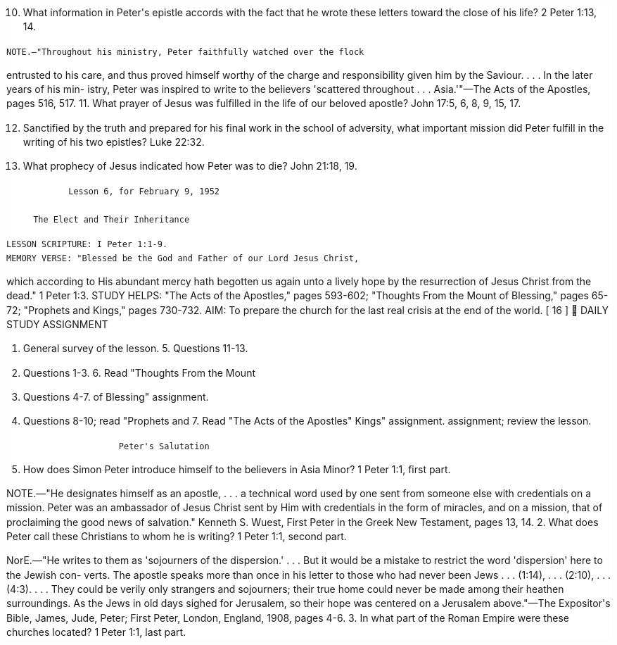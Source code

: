    10. What information in Peter's epistle accords with the fact
that he wrote these letters toward the close of his life? 2 Peter
1:13, 14.

    NOTE.—"Throughout his ministry, Peter faithfully watched over the flock
entrusted to his care, and thus proved himself worthy of the charge and
responsibility given him by the Saviour. . . . In the later years of his min-
istry, Peter was inspired to write to the believers 'scattered throughout . . .
Asia.'"—The Acts of the Apostles, pages 516, 517.
  11. What prayer of Jesus was fulfilled in the life of our beloved
apostle? John 17:5, 6, 8, 9, 15, 17.

   12. Sanctified by the truth and prepared for his final work in
the school of adversity, what important mission did Peter fulfill
in the writing of his two epistles? Luke 22:32.

   13. What prophecy of Jesus indicated how Peter was to die?
John 21:18, 19.



                    Lesson 6, for February 9, 1952

             The Elect and Their Inheritance
    LESSON SCRIPTURE: I Peter 1:1-9.
    MEMORY VERSE: "Blessed be the God and Father of our Lord Jesus Christ,
which according to His abundant mercy hath begotten us again unto a lively hope by
the resurrection of Jesus Christ from the dead." 1 Peter 1:3.
    STUDY HELPS: "The Acts of the Apostles," pages 593-602; "Thoughts From
the Mount of Blessing," pages 65-72; "Prophets and Kings," pages 730-732.
    AIM: To prepare the church for the last real crisis at the end of the world.
                                        [ 16 ]
                            DAILY STUDY ASSIGNMENT
1.   General survey of the lesson.        5. Questions 11-13.
2.   Questions 1-3.                       6. Read "Thoughts From the Mount
3.   Questions 4-7.                           of Blessing" assignment.
4.   Questions 8-10; read "Prophets and   7. Read "The Acts of the Apostles"
      Kings" assignment.                      assignment; review the lesson.

                            Peter's Salutation
  1. How does Simon Peter introduce himself to the believers in
Asia Minor? 1 Peter 1:1, first part.

   NOTE.—"He designates himself as an apostle, . . . a technical word used
by one sent from someone else with credentials on a mission. Peter was an
ambassador of Jesus Christ sent by Him with credentials in the form of
miracles, and on a mission, that of proclaiming the good news of salvation."
Kenneth S. Wuest, First Peter in the Greek New Testament, pages 13, 14.
   2. What does Peter call these Christians to whom he is writing?
1 Peter 1:1, second part.

   NorE.—"He writes to them as 'sojourners of the dispersion.' . . . But it
would be a mistake to restrict the word 'dispersion' here to the Jewish con-
verts. The apostle speaks more than once in his letter to those who had never
been Jews . . . (1:14), . . . (2:10), . . . (4:3). . . . They could be verily
only strangers and sojourners; their true home could never be made among
their heathen surroundings. As the Jews in old days sighed for Jerusalem, so
their hope was centered on a Jerusalem above."—The Expositor's Bible,
James, Jude, Peter; First Peter, London, England, 1908, pages 4-6.
   3. In what part of the Roman Empire were these churches
located? 1 Peter 1:1, last part.
